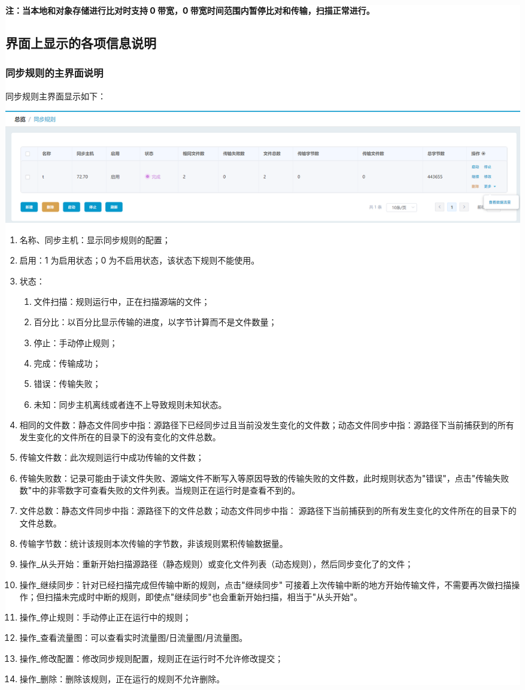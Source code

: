 **注：当本地和对象存储进行比对时支持 0 带宽，0 带宽时间范围内暂停比对和传输，扫描正常进行。**

## 界面上显示的各项信息说明

### 同步规则的主界面说明

同步规则主界面显示如下：

![](../assets/7.2.20190523164955.png)

1. 名称、同步主机：显示同步规则的配置；

2. 启用：1 为启用状态；0 为不启用状态，该状态下规则不能使用。

3. 状态：

    1. 文件扫描：规则运行中，正在扫描源端的文件；

    2. 百分比：以百分比显示传输的进度，以字节计算而不是文件数量；

    3. 停止：手动停止规则；

    4. 完成：传输成功；

    5. 错误：传输失败；

    6. 未知：同步主机离线或者连不上导致规则未知状态。

4. 相同的文件数：静态文件同步中指：源路径下已经同步过且当前没发生变化的文件数；动态文件同步中指：源路径下当前捕获到的所有发生变化的文件所在的目录下的没有变化的文件总数。

5. 传输文件数：此次规则运行中成功传输的文件数；

6. 传输失败数：记录可能由于读文件失败、源端文件不断写入等原因导致的传输失败的文件数，此时规则状态为"错误"，点击"传输失败数"中的非零数字可查看失败的文件列表。当规则正在运行时是查看不到的。

7. 文件总数：静态文件同步中指：源路径下的文件总数；动态文件同步中指： 源路径下当前捕获到的所有发生变化的文件所在的目录下的文件总数。

8. 传输字节数：统计该规则本次传输的字节数，非该规则累积传输数据量。

9. 操作_从头开始：重新开始扫描源路径（静态规则）或变化文件列表（动态规则），然后同步变化了的文件；

10. 操作_继续同步：针对已经扫描完成但传输中断的规则，点击"继续同步" 可接着上次传输中断的地方开始传输文件，不需要再次做扫描操作；但扫描未完成时中断的规则，即使点"继续同步"也会重新开始扫描，相当于"从头开始"。

11. 操作_停止规则：手动停止正在运行中的规则；

12. 操作_查看流量图：可以查看实时流量图/日流量图/月流量图。

13. 操作_修改配置：修改同步规则配置，规则正在运行时不允许修改提交；

14. 操作_删除：删除该规则，正在运行的规则不允许删除。

